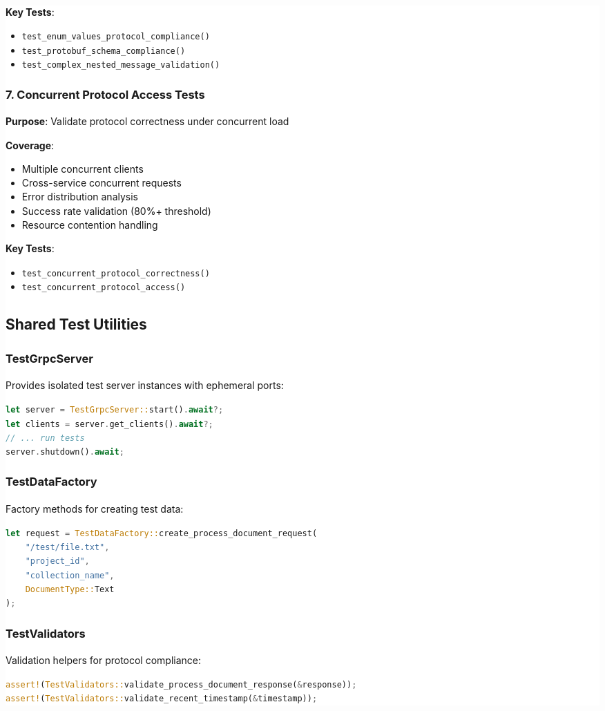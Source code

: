 **Key Tests**:
- `test_enum_values_protocol_compliance()`
- `test_protobuf_schema_compliance()`
- `test_complex_nested_message_validation()`

### 7. Concurrent Protocol Access Tests

**Purpose**: Validate protocol correctness under concurrent load

**Coverage**:
- Multiple concurrent clients
- Cross-service concurrent requests
- Error distribution analysis
- Success rate validation (80%+ threshold)
- Resource contention handling

**Key Tests**:
- `test_concurrent_protocol_correctness()`
- `test_concurrent_protocol_access()`

## Shared Test Utilities

### TestGrpcServer

Provides isolated test server instances with ephemeral ports:

```rust
let server = TestGrpcServer::start().await?;
let clients = server.get_clients().await?;
// ... run tests
server.shutdown().await;
```

### TestDataFactory

Factory methods for creating test data:

```rust
let request = TestDataFactory::create_process_document_request(
    "/test/file.txt",
    "project_id",
    "collection_name",
    DocumentType::Text
);
```

### TestValidators

Validation helpers for protocol compliance:

```rust
assert!(TestValidators::validate_process_document_response(&response));
assert!(TestValidators::validate_recent_timestamp(&timestamp));
```
